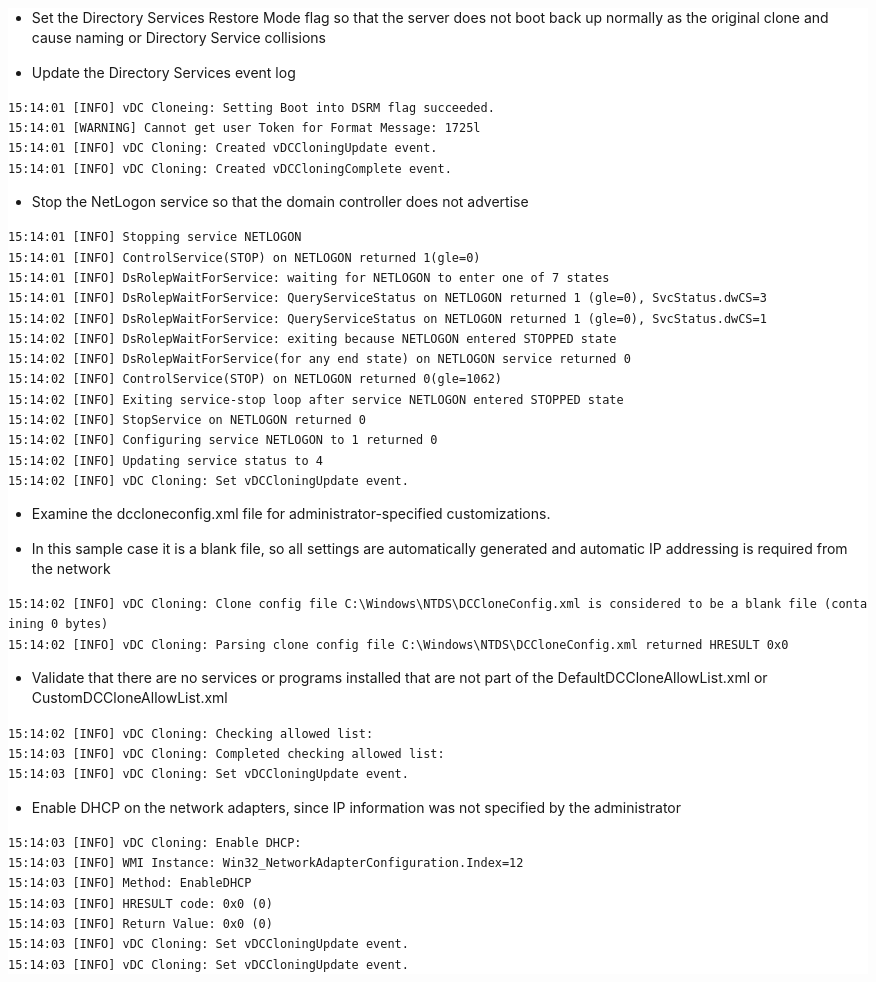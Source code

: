 -   Set the Directory Services Restore Mode flag so that the server does not boot back up normally as the original clone and cause naming or Directory Service collisions  
  
-   Update the Directory Services event log  
  
```  
15:14:01 [INFO] vDC Cloneing: Setting Boot into DSRM flag succeeded.  
15:14:01 [WARNING] Cannot get user Token for Format Message: 1725l  
15:14:01 [INFO] vDC Cloning: Created vDCCloningUpdate event.  
15:14:01 [INFO] vDC Cloning: Created vDCCloningComplete event.  
```  
  
-   Stop the NetLogon service so that the domain controller does not advertise  
  
```  
15:14:01 [INFO] Stopping service NETLOGON  
15:14:01 [INFO] ControlService(STOP) on NETLOGON returned 1(gle=0)  
15:14:01 [INFO] DsRolepWaitForService: waiting for NETLOGON to enter one of 7 states  
15:14:01 [INFO] DsRolepWaitForService: QueryServiceStatus on NETLOGON returned 1 (gle=0), SvcStatus.dwCS=3  
15:14:02 [INFO] DsRolepWaitForService: QueryServiceStatus on NETLOGON returned 1 (gle=0), SvcStatus.dwCS=1  
15:14:02 [INFO] DsRolepWaitForService: exiting because NETLOGON entered STOPPED state  
15:14:02 [INFO] DsRolepWaitForService(for any end state) on NETLOGON service returned 0  
15:14:02 [INFO] ControlService(STOP) on NETLOGON returned 0(gle=1062)  
15:14:02 [INFO] Exiting service-stop loop after service NETLOGON entered STOPPED state  
15:14:02 [INFO] StopService on NETLOGON returned 0  
15:14:02 [INFO] Configuring service NETLOGON to 1 returned 0  
15:14:02 [INFO] Updating service status to 4  
15:14:02 [INFO] vDC Cloning: Set vDCCloningUpdate event.  
```  
  
-   Examine the dccloneconfig.xml file for administrator\-specified customizations.  
  
-   In this sample case it is a blank file, so all settings are automatically generated and automatic IP addressing is required from the network  
  
```  
15:14:02 [INFO] vDC Cloning: Clone config file C:\Windows\NTDS\DCCloneConfig.xml is considered to be a blank file (containing 0 bytes)  
15:14:02 [INFO] vDC Cloning: Parsing clone config file C:\Windows\NTDS\DCCloneConfig.xml returned HRESULT 0x0  
```  
  
-   Validate that there are no services or programs installed that are not part of the DefaultDCCloneAllowList.xml or CustomDCCloneAllowList.xml  
  
```  
15:14:02 [INFO] vDC Cloning: Checking allowed list:  
15:14:03 [INFO] vDC Cloning: Completed checking allowed list:  
15:14:03 [INFO] vDC Cloning: Set vDCCloningUpdate event.  
```  
  
-   Enable DHCP on the network adapters, since IP information was not specified by the administrator  
  
```  
15:14:03 [INFO] vDC Cloning: Enable DHCP:  
15:14:03 [INFO] WMI Instance: Win32_NetworkAdapterConfiguration.Index=12  
15:14:03 [INFO] Method: EnableDHCP  
15:14:03 [INFO] HRESULT code: 0x0 (0)  
15:14:03 [INFO] Return Value: 0x0 (0)  
15:14:03 [INFO] vDC Cloning: Set vDCCloningUpdate event.  
15:14:03 [INFO] vDC Cloning: Set vDCCloningUpdate event.  
```  
  